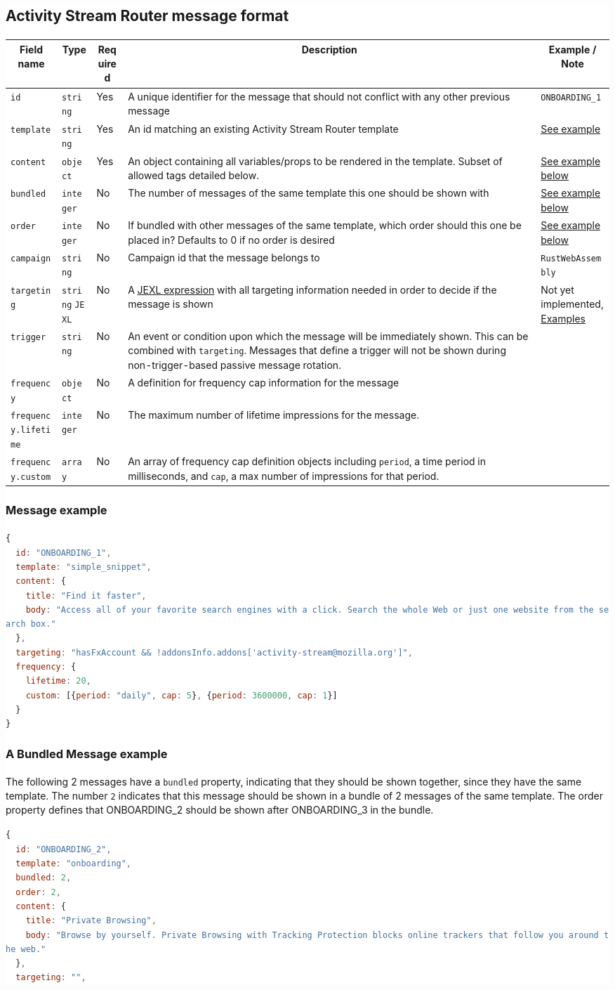 ## Activity Stream Router message format

Field name | Type     | Required | Description | Example / Note
---        | ---      | ---      | ---         | ---
`id`       | `string` | Yes | A unique identifier for the message that should not conflict with any other previous message | `ONBOARDING_1`
`template` | `string` | Yes | An id matching an existing Activity Stream Router template | [See example](https://github.com/mozilla/activity-stream/blob/33669c67c2269078a6d3d6d324fb48175d98f634/system-addon/content-src/message-center/templates/SimpleSnippet.jsx)
`content` | `object` | Yes | An object containing all variables/props to be rendered in the template. Subset of allowed tags detailed below. | [See example below](#html-subset)
`bundled` | `integer` | No | The number of messages of the same template this one should be shown with | [See example below](#a-bundled-message-example)
`order` | `integer` | No | If bundled with other messages of the same template, which order should this one be placed in? Defaults to 0 if no order is desired | [See example below](#a-bundled-message-example)
`campaign` | `string` | No | Campaign id that the message belongs to | `RustWebAssembly`
`targeting` | `string` `JEXL` | No | A [JEXL expression](http://normandy.readthedocs.io/en/latest/user/filter_expressions.html#jexl-basics) with all targeting information needed in order to decide if the message is shown | Not yet implemented, [Examples](#targeting-attributes)
`trigger` | `string` | No | An event or condition upon which the message will be immediately shown. This can be combined with `targeting`. Messages that define a trigger will not be shown during non-trigger-based passive message rotation.
`frequency` | `object` | No | A definition for frequency cap information for the message
`frequency.lifetime` | `integer` | No | The maximum number of lifetime impressions for the message.
`frequency.custom` | `array` | No | An array of frequency cap definition objects including `period`, a time period in milliseconds, and `cap`, a max number of impressions for that period.

### Message example
```javascript
{
  id: "ONBOARDING_1",
  template: "simple_snippet",
  content: {
    title: "Find it faster",
    body: "Access all of your favorite search engines with a click. Search the whole Web or just one website from the search box."
  },
  targeting: "hasFxAccount && !addonsInfo.addons['activity-stream@mozilla.org']",
  frequency: {
    lifetime: 20,
    custom: [{period: "daily", cap: 5}, {period: 3600000, cap: 1}]
  }
}
```

### A Bundled Message example
The following 2 messages have a `bundled` property, indicating that they should be shown together, since they have the same template. The number `2` indicates that this message should be shown in a bundle of 2 messages of the same template. The order property defines that ONBOARDING_2 should be shown after ONBOARDING_3 in the bundle.
```javascript
{
  id: "ONBOARDING_2",
  template: "onboarding",
  bundled: 2,
  order: 2,
  content: {
    title: "Private Browsing",
    body: "Browse by yourself. Private Browsing with Tracking Protection blocks online trackers that follow you around the web."
  },
  targeting: "",
```